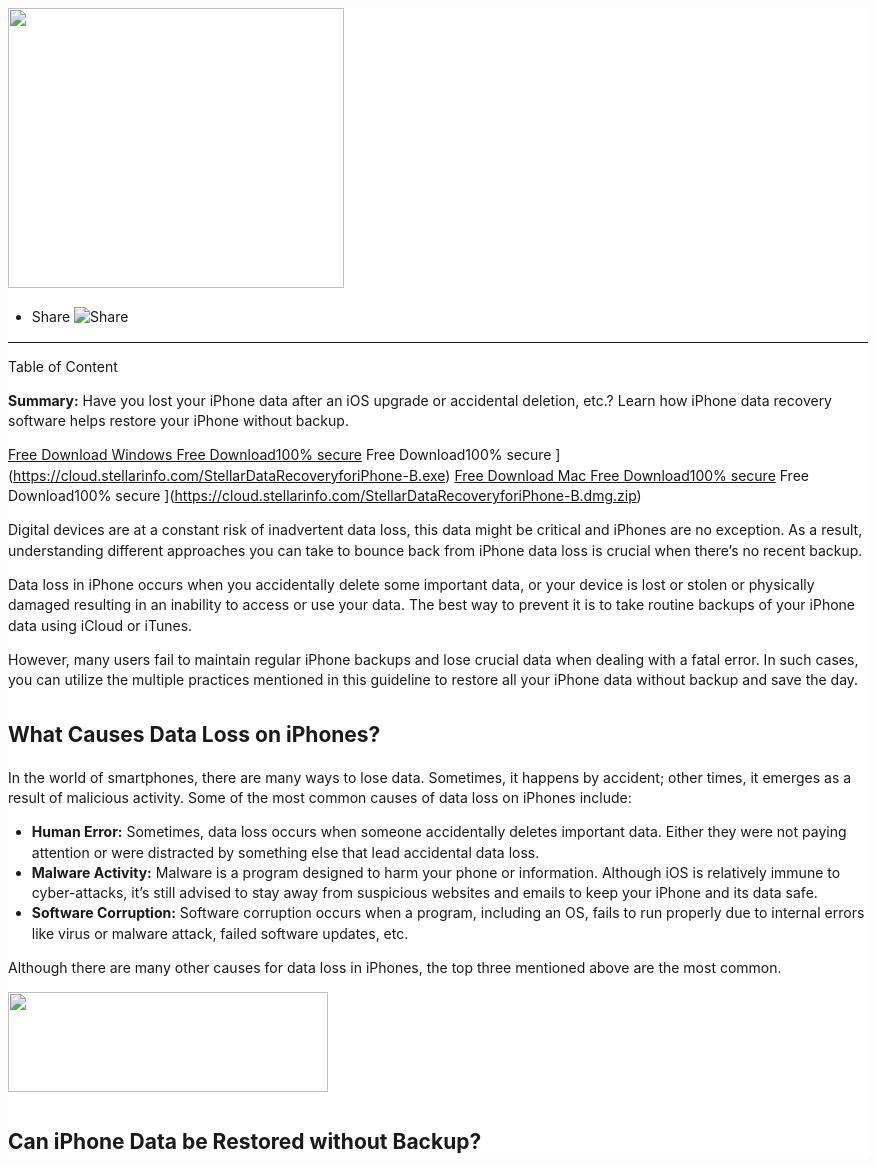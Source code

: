 <a href="https://aligracehair.sjv.io/c/5597632/2087264/19272" target="_top" id="2087264"><img src="//a.impactradius-go.com/display-ad/19272-2087264" border="0" alt="" width="336" height="280"/></a><img height="0" width="0" src="https://imp.pxf.io/i/5597632/2087264/19272" style="position:absolute;visibility:hidden;" border="0" />

* Share ![Share](https://www.stellarinfo.com/blog/how-to-restore-iphone-without-backup/data:image/svg+xml;nitro-empty-id=MTU5NjoxODE=-1;base64,PHN2ZyB2aWV3Qm94PSIwIDAgMTMgMTYiIHdpZHRoPSIxMyIgaGVpZ2h0PSIxNiIgeG1sbnM9Imh0dHA6Ly93d3cudzMub3JnLzIwMDAvc3ZnIj48L3N2Zz4=)

---

Table of Content

**Summary:** Have you lost your iPhone data after an iOS upgrade or accidental deletion, etc.? Learn how iPhone data recovery software helps restore your iPhone without backup.

[Free Download Windows  Free Download100% secure](https://cdn-cmlep.nitrocdn.com/DLSjJVyzoVcUgUSBlgyEUoGMDKLbWXQr/assets/images/optimized/rev-625c9ec/www.stellarinfo.com/blog/wp-content/themes/stellarblog2024/images/windows.svg)  Free Download100% secure ](https://cloud.stellarinfo.com/StellarDataRecoveryforiPhone-B.exe) [Free Download Mac  Free Download100% secure](https://cdn-cmlep.nitrocdn.com/DLSjJVyzoVcUgUSBlgyEUoGMDKLbWXQr/assets/images/source/rev-625c9ec/www.stellarinfo.com/blog/wp-content/themes/stellarblog2024/images/mac-os.svg)  Free Download100% secure ](https://cloud.stellarinfo.com/StellarDataRecoveryforiPhone-B.dmg.zip)

 Digital devices are at a constant risk of inadvertent data loss, this data might be critical and iPhones are no exception. As a result, understanding different approaches you can take to bounce back from iPhone data loss is crucial when there’s no recent backup.

 Data loss in iPhone occurs when you accidentally delete some important data, or your device is lost or stolen or physically damaged resulting in an inability to access or use your data. The best way to prevent it is to take routine backups of your iPhone data using iCloud or iTunes.

 However, many users fail to maintain regular iPhone backups and lose crucial data when dealing with a fatal error. In such cases, you can utilize the multiple practices mentioned in this guideline to restore all your iPhone data without backup and save the day.

## What Causes Data Loss on iPhones?

 In the world of smartphones, there are many ways to lose data. Sometimes, it happens by accident; other times, it emerges as a result of malicious activity. Some of the most common causes of data loss on iPhones include:

* **Human Error:** Sometimes, data loss occurs when someone accidentally deletes important data. Either they were not paying attention or were distracted by something else that lead accidental data loss.
* **Malware Activity:** Malware is a program designed to harm your phone or information. Although iOS is relatively immune to cyber-attacks, it’s still advised to stay away from suspicious websites and emails to keep your iPhone and its data safe.
* **Software Corruption:** Software corruption occurs when a program, including an OS, fails to run properly due to internal errors like virus or malware attack, failed software updates, etc.

 Although there are many other causes for data loss in iPhones, the top three mentioned above are the most common.


<a href="https://godlikehost.sjv.io/c/5597632/1920054/21774" target="_top" id="1920054"><img src="//a.impactradius-go.com/display-ad/21774-1920054" border="0" alt="" width="320" height="100"/></a><img height="0" width="0" src="https://imp.pxf.io/i/5597632/1920054/21774" style="position:absolute;visibility:hidden;" border="0" />

## Can iPhone Data be Restored without Backup?
